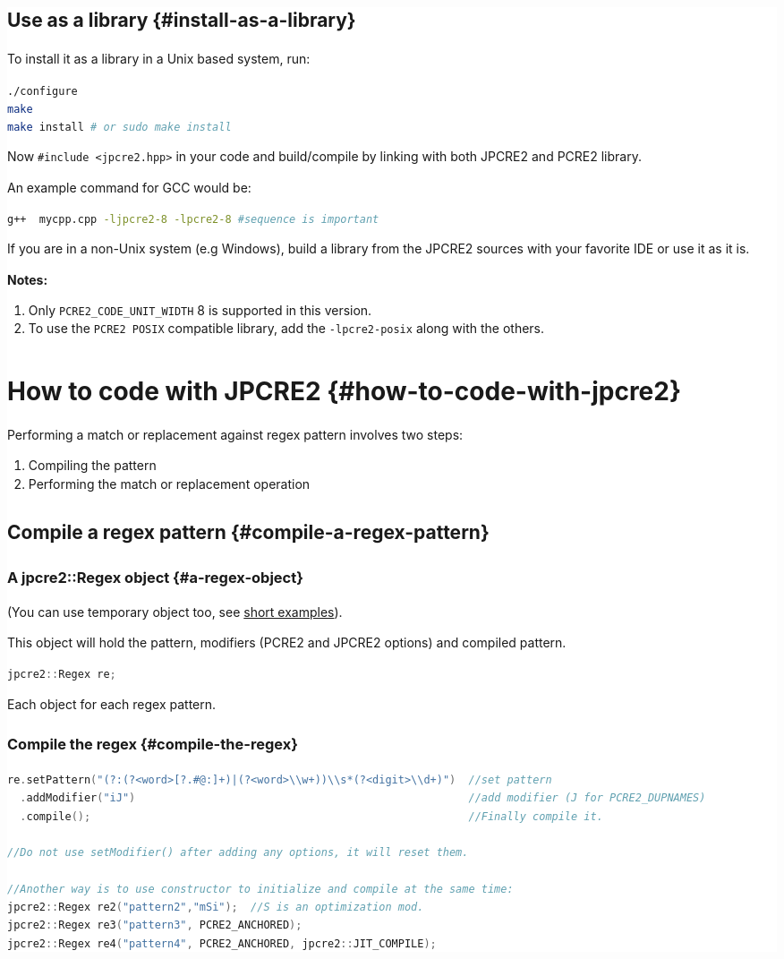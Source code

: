 ## Use as a library {#install-as-a-library}

To install it as a library in a Unix based system, run:

```sh
./configure
make
make install # or sudo make install
```
Now `#include <jpcre2.hpp>` in your code and build/compile by linking with both JPCRE2 and PCRE2 library.

An example command for GCC would be:

```sh
g++  mycpp.cpp -ljpcre2-8 -lpcre2-8 #sequence is important
```

If you are in a non-Unix system (e.g Windows), build a library from the JPCRE2 sources with your favorite IDE or use it as it is.

**Notes:**

1. Only `PCRE2_CODE_UNIT_WIDTH` 8 is supported in this version.
2. To use the `PCRE2 POSIX` compatible library, add the `-lpcre2-posix` along with the others.


# How to code with JPCRE2 {#how-to-code-with-jpcre2}

Performing a match or replacement against regex pattern involves two steps: 

1. Compiling the pattern
2. Performing the match or replacement operation

## Compile a regex pattern {#compile-a-regex-pattern}

### A jpcre2::Regex object {#a-regex-object}

(You can use temporary object too, see [short examples](#short-examples)).

This object will hold the pattern, modifiers (PCRE2 and JPCRE2 options) and compiled pattern.

```cpp
jpcre2::Regex re;
```
Each object for each regex pattern.

### Compile the regex {#compile-the-regex}

```cpp
re.setPattern("(?:(?<word>[?.#@:]+)|(?<word>\\w+))\\s*(?<digit>\\d+)")  //set pattern
  .addModifier("iJ")                                                    //add modifier (J for PCRE2_DUPNAMES)
  .compile();                                                           //Finally compile it.
      
//Do not use setModifier() after adding any options, it will reset them.

//Another way is to use constructor to initialize and compile at the same time:
jpcre2::Regex re2("pattern2","mSi");  //S is an optimization mod.
jpcre2::Regex re3("pattern3", PCRE2_ANCHORED);
jpcre2::Regex re4("pattern4", PCRE2_ANCHORED, jpcre2::JIT_COMPILE);

```
